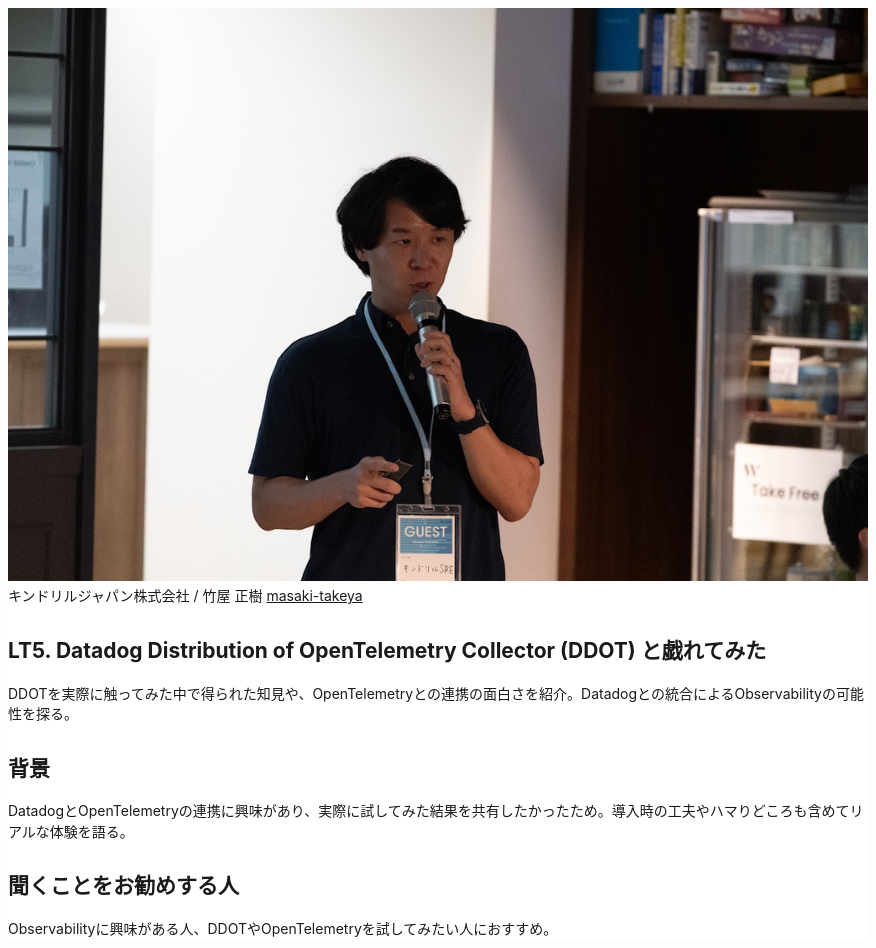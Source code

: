 ![LT4](/assets/images/jddug12/0080_takeya.jpg)
キンドリルジャパン株式会社 / 竹屋 正樹 [masaki-takeya](https://www.linkedin.com/in/masaki-takeya/)


## LT5. Datadog Distribution of OpenTelemetry Collector (DDOT) と戯れてみた

DDOTを実際に触ってみた中で得られた知見や、OpenTelemetryとの連携の面白さを紹介。Datadogとの統合によるObservabilityの可能性を探る。

## 背景
DatadogとOpenTelemetryの連携に興味があり、実際に試してみた結果を共有したかったため。導入時の工夫やハマりどころも含めてリアルな体験を語る。

## 聞くことをお勧めする人
Observabilityに興味がある人、DDOTやOpenTelemetryを試してみたい人におすすめ。
